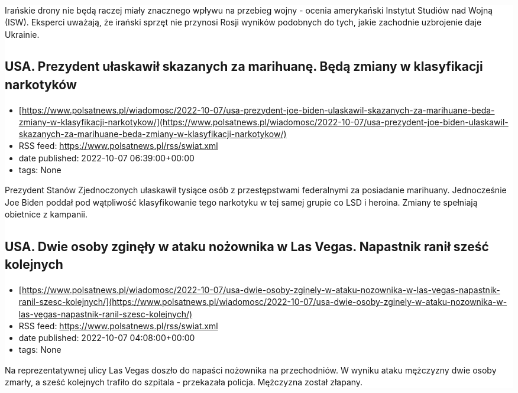 Irańskie drony nie będą raczej miały znacznego wpływu na przebieg wojny - ocenia amerykański Instytut Studiów nad Wojną (ISW). Eksperci uważają, że irański sprzęt nie przynosi Rosji wyników podobnych do tych, jakie zachodnie uzbrojenie daje Ukrainie.

## USA. Prezydent ułaskawił skazanych za marihuanę. Będą zmiany w klasyfikacji narkotyków
 - [https://www.polsatnews.pl/wiadomosc/2022-10-07/usa-prezydent-joe-biden-ulaskawil-skazanych-za-marihuane-beda-zmiany-w-klasyfikacji-narkotykow/](https://www.polsatnews.pl/wiadomosc/2022-10-07/usa-prezydent-joe-biden-ulaskawil-skazanych-za-marihuane-beda-zmiany-w-klasyfikacji-narkotykow/)
 - RSS feed: https://www.polsatnews.pl/rss/swiat.xml
 - date published: 2022-10-07 06:39:00+00:00
 - tags: None

Prezydent Stanów Zjednoczonych ułaskawił tysiące osób z przestępstwami federalnymi za posiadanie marihuany. Jednocześnie Joe Biden poddał pod wątpliwość klasyfikowanie tego narkotyku w tej samej grupie co LSD i heroina. Zmiany te spełniają obietnice z kampanii.

## USA. Dwie osoby zginęły w ataku nożownika w Las Vegas. Napastnik ranił sześć kolejnych
 - [https://www.polsatnews.pl/wiadomosc/2022-10-07/usa-dwie-osoby-zginely-w-ataku-nozownika-w-las-vegas-napastnik-ranil-szesc-kolejnych/](https://www.polsatnews.pl/wiadomosc/2022-10-07/usa-dwie-osoby-zginely-w-ataku-nozownika-w-las-vegas-napastnik-ranil-szesc-kolejnych/)
 - RSS feed: https://www.polsatnews.pl/rss/swiat.xml
 - date published: 2022-10-07 04:08:00+00:00
 - tags: None

Na reprezentatywnej ulicy Las Vegas doszło do napaści nożownika na przechodniów. W wyniku ataku mężczyzny dwie osoby zmarły, a sześć kolejnych trafiło do szpitala - przekazała policja. Mężczyzna został złapany.
